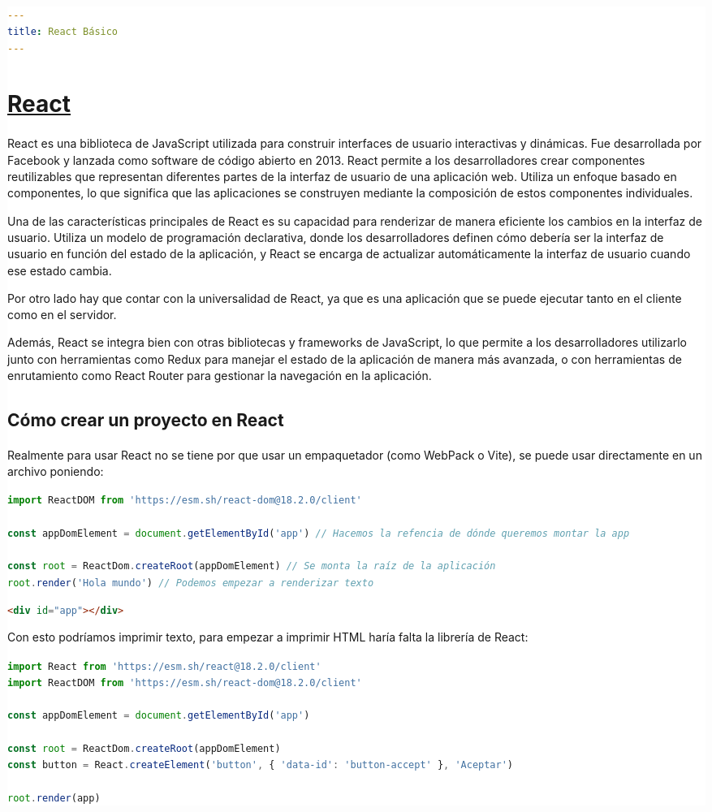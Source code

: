 ```yaml
---
title: React Básico
---
```



# [React](https://es.react.dev/)

React es una biblioteca de JavaScript utilizada para construir interfaces de usuario interactivas y dinámicas. Fue desarrollada por Facebook y lanzada como software de código abierto en 2013. React permite a los desarrolladores crear componentes reutilizables que representan diferentes partes de la interfaz de usuario de una aplicación web. Utiliza un enfoque basado en componentes, lo que significa que las aplicaciones se construyen mediante la composición de estos componentes individuales.

Una de las características principales de React es su capacidad para renderizar de manera eficiente los cambios en la interfaz de usuario. Utiliza un modelo de programación declarativa, donde los desarrolladores definen cómo debería ser la interfaz de usuario en función del estado de la aplicación, y React se encarga de actualizar automáticamente la interfaz de usuario cuando ese estado cambia.

Por otro lado hay que contar con la universalidad de React, ya que es una aplicación que se puede ejecutar tanto en el cliente como en el servidor.

Además, React se integra bien con otras bibliotecas y frameworks de JavaScript, lo que permite a los desarrolladores utilizarlo junto con herramientas como Redux para manejar el estado de la aplicación de manera más avanzada, o con herramientas de enrutamiento como React Router para gestionar la navegación en la aplicación.

## Cómo crear un proyecto en React

Realmente para usar React no se tiene por que usar un empaquetador (como WebPack o Vite), se puede usar directamente en un archivo poniendo:

```js
import ReactDOM from 'https://esm.sh/react-dom@18.2.0/client'

const appDomElement = document.getElementById('app') // Hacemos la refencia de dónde queremos montar la app

const root = ReactDom.createRoot(appDomElement) // Se monta la raíz de la aplicación
root.render('Hola mundo') // Podemos empezar a renderizar texto
```

```html
<div id="app"></div>
```

Con esto podríamos imprimir texto, para empezar a imprimir HTML haría falta la librería de React:

```js
import React from 'https://esm.sh/react@18.2.0/client'
import ReactDOM from 'https://esm.sh/react-dom@18.2.0/client'

const appDomElement = document.getElementById('app')

const root = ReactDom.createRoot(appDomElement)
const button = React.createElement('button', { 'data-id': 'button-accept' }, 'Aceptar')

root.render(app)
```
